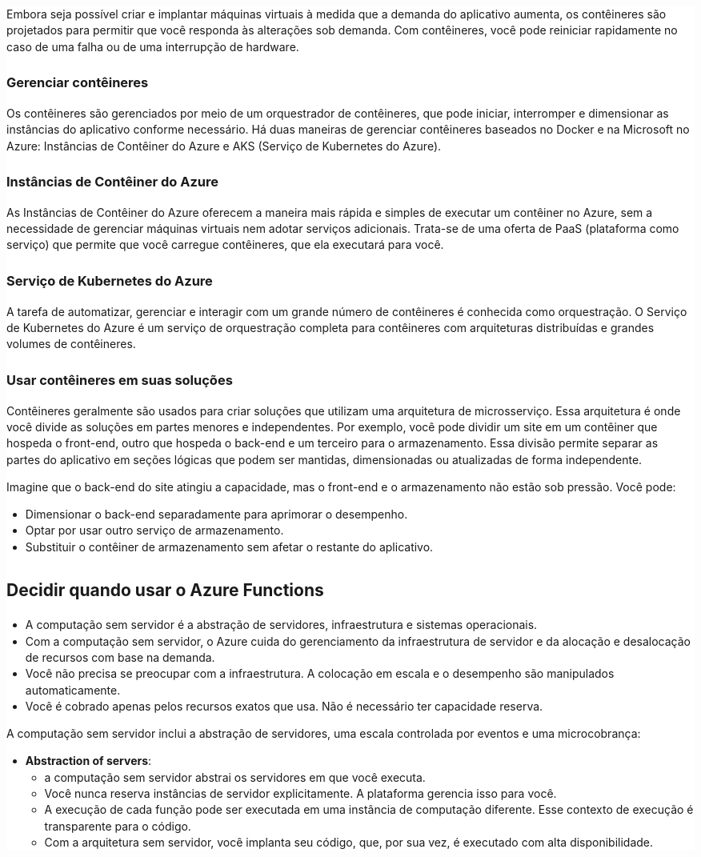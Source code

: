 Embora seja possível criar e implantar máquinas virtuais à medida que a demanda do aplicativo aumenta, os contêineres são projetados para permitir que você responda às alterações sob demanda. Com contêineres, você pode reiniciar rapidamente no caso de uma falha ou de uma interrupção de hardware. 

### Gerenciar contêineres

Os contêineres são gerenciados por meio de um orquestrador de contêineres, que pode iniciar, interromper e dimensionar as instâncias do aplicativo conforme necessário. Há duas maneiras de gerenciar contêineres baseados no Docker e na Microsoft no Azure: Instâncias de Contêiner do Azure e AKS (Serviço de Kubernetes do Azure).

### Instâncias de Contêiner do Azure

As Instâncias de Contêiner do Azure oferecem a maneira mais rápida e simples de executar um contêiner no Azure, sem a necessidade de gerenciar máquinas virtuais nem adotar serviços adicionais. Trata-se de uma oferta de PaaS (plataforma como serviço) que permite que você carregue contêineres, que ela executará para você.

### Serviço de Kubernetes do Azure

A tarefa de automatizar, gerenciar e interagir com um grande número de contêineres é conhecida como orquestração. O Serviço de Kubernetes do Azure é um serviço de orquestração completa para contêineres com arquiteturas distribuídas e grandes volumes de contêineres.

### Usar contêineres em suas soluções

Contêineres geralmente são usados para criar soluções que utilizam uma arquitetura de microsserviço. Essa arquitetura é onde você divide as soluções em partes menores e independentes. Por exemplo, você pode dividir um site em um contêiner que hospeda o front-end, outro que hospeda o back-end e um terceiro para o armazenamento. Essa divisão permite separar as partes do aplicativo em seções lógicas que podem ser mantidas, dimensionadas ou atualizadas de forma independente.

Imagine que o back-end do site atingiu a capacidade, mas o front-end e o armazenamento não estão sob pressão. Você pode:

- Dimensionar o back-end separadamente para aprimorar o desempenho.
- Optar por usar outro serviço de armazenamento.
- Substituir o contêiner de armazenamento sem afetar o restante do aplicativo.

## Decidir quando usar o Azure Functions

- A computação sem servidor é a abstração de servidores, infraestrutura e sistemas operacionais. 
- Com a computação sem servidor, o Azure cuida do gerenciamento da infraestrutura de servidor e da alocação e desalocação de recursos com base na demanda. 
- Você não precisa se preocupar com a infraestrutura. A colocação em escala e o desempenho são manipulados automaticamente. 
- Você é cobrado apenas pelos recursos exatos que usa. Não é necessário ter capacidade reserva.

A computação sem servidor inclui a abstração de servidores, uma escala controlada por eventos e uma microcobrança:

- **Abstraction of servers**: 
    - a computação sem servidor abstrai os servidores em que você executa. 
    - Você nunca reserva instâncias de servidor explicitamente. A plataforma gerencia isso para você. 
    - A execução de cada função pode ser executada em uma instância de computação diferente. Esse contexto de execução é transparente para o código. 
    - Com a arquitetura sem servidor, você implanta seu código, que, por sua vez, é executado com alta disponibilidade.
